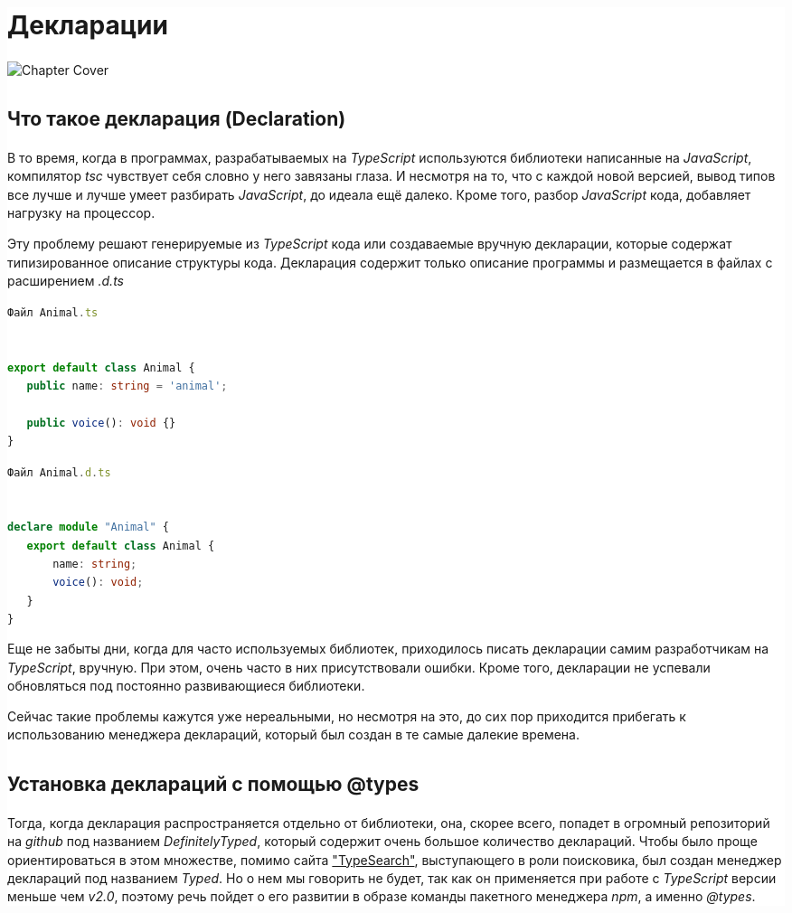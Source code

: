 # Декларации

![Chapter Cover](./images/chapter-cover.png)

## Что такое декларация (Declaration)

В то время, когда в программах, разрабатываемых на _TypeScript_ используются библиотеки написанные на _JavaScript_, компилятор _tsc_ чувствует себя словно у него завязаны глаза. И несмотря на то, что с каждой новой версией, вывод типов все лучше и лучше умеет разбирать _JavaScript_, до идеала ещё далеко. Кроме того, разбор _JavaScript_ кода, добавляет нагрузку на процессор.

Эту проблему решают генерируемые из _TypeScript_ кода или создаваемые вручную декларации, которые содержат типизированное описание структуры кода. Декларация содержит только описание программы и размещается в файлах с расширением _.d.ts_

```typescript
Файл Animal.ts


export default class Animal {
   public name: string = 'animal';

   public voice(): void {}
}
```

```typescript
Файл Animal.d.ts


declare module "Animal" {
   export default class Animal {
       name: string;
       voice(): void;
   }
}
```

Еще не забыты дни, когда для часто используемых библиотек, приходилось писать декларации самим разработчикам на _TypeScript_, вручную. При этом, очень часто в них присутствовали ошибки. Кроме того, декларации не успевали обновляться под постоянно развивающиеся библиотеки.

Сейчас такие проблемы кажутся уже нереальными, но несмотря на это, до сих пор приходится прибегать к использованию менеджера деклараций, который был создан в те самые далекие времена.

## Установка деклараций с помощью @types

Тогда, когда декларация распространяется отдельно от библиотеки, она, скорее всего, попадет в огромный репозиторий на _github_ под названием _DefinitelyTyped_, который содержит очень большое количество деклараций. Чтобы было проще ориентироваться в этом множестве, помимо сайта ["TypeSearch"](https://microsoft.github.io/TypeSearch/), выступающего в роли поисковика, был создан менеджер деклараций под названием _Typed_. Но о нем мы говорить не будет, так как он применяется при работе с _TypeScript_ версии меньше чем _v2.0_, поэтому речь пойдет о его развитии в образе команды пакетного менеджера _npm_, а именно _@types_.
